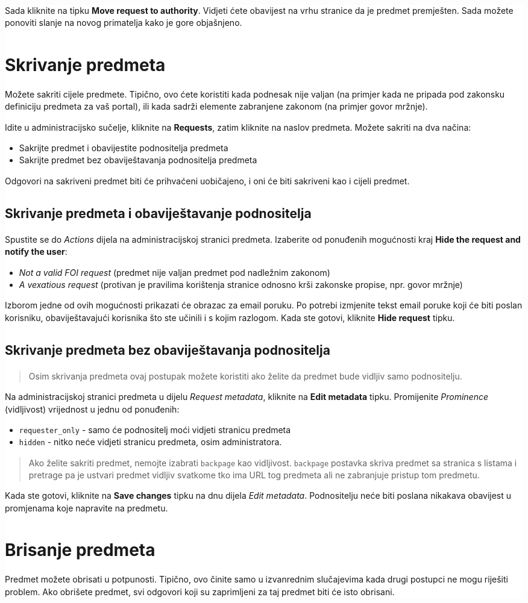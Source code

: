 Sada kliknite na tipku **Move request to authority**. Vidjeti ćete obavijest na vrhu stranice da je predmet premješten. Sada možete ponoviti slanje na novog primatelja kako je gore objašnjeno.

# Skrivanje predmeta

Možete sakriti cijele predmete. Tipično, ovo ćete koristiti kada podnesak nije valjan (na primjer kada ne pripada pod zakonsku definiciju predmeta za vaš portal), ili kada sadrži elemente zabranjene zakonom (na primjer govor mržnje).

Idite u administracijsko sučelje, kliknite na **Requests**, zatim kliknite na naslov predmeta. Možete sakriti na dva načina: 

- Sakrijte predmet i obavijestite podnositelja predmeta
- Sakrijte predmet bez obaviještavanja podnositelja predmeta

Odgovori na sakriveni predmet biti će prihvaćeni uobičajeno, i oni će biti sakriveni kao i cijeli predmet.

## Skrivanje predmeta i obaviještavanje podnositelja

Spustite se do *Actions* dijela na administracijskoj stranici predmeta. Izaberite od ponuđenih mogućnosti kraj **Hide the request and notify the user**:

- *Not a valid FOI request* (predmet nije valjan predmet pod nadležnim zakonom)
- *A vexatious request* (protivan je pravilima korištenja stranice odnosno krši zakonske propise, npr. govor mržnje)

Izborom jedne od ovih mogućnosti prikazati će obrazac za email poruku. Po potrebi izmjenite tekst email poruke koji će biti poslan korisniku, obaviještavajući korisnika što ste učinili i s kojim razlogom. Kada ste gotovi, kliknite **Hide request** tipku.

## Skrivanje predmeta bez obaviještavanja podnositelja

> Osim skrivanja predmeta ovaj postupak možete koristiti ako želite da predmet bude vidljiv samo podnositelju.

Na administracijskoj stranici predmeta u dijelu *Request metadata*, kliknite na **Edit metadata** tipku. Promijenite *Prominence* (vidljivost) vrijednost u jednu od ponuđenih:

- `requester_only` - samo će podnositelj moći vidjeti stranicu predmeta
- `hidden` - nitko neće vidjeti stranicu predmeta, osim administratora.

> Ako želite sakriti predmet, nemojte izabrati `backpage` kao vidljivost. `backpage` postavka skriva predmet sa stranica s listama i pretrage pa je ustvari predmet vidljiv svatkome tko ima URL tog predmeta ali ne zabranjuje pristup tom predmetu. 

Kada ste gotovi, kliknite na **Save changes** tipku na dnu dijela *Edit metadata*. Podnositelju neće biti poslana nikakava obavijest u promjenama koje napravite na predmetu.

# Brisanje predmeta

Predmet možete obrisati u potpunosti. Tipično, ovo činite samo u izvanrednim slučajevima kada drugi postupci ne mogu riješiti problem. Ako obrišete predmet, svi odgovori koji su zaprimljeni za taj predmet biti će isto obrisani.

